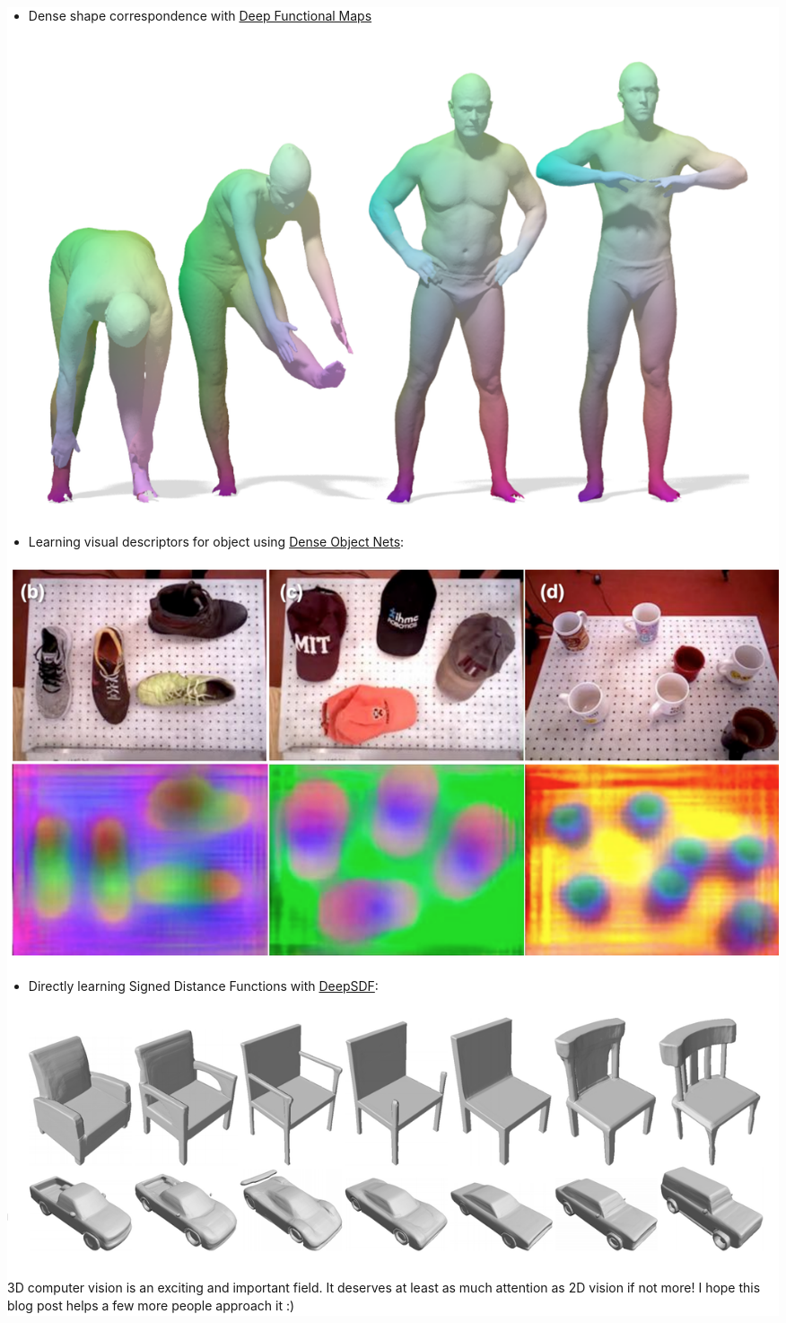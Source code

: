 - Dense shape correspondence with [Deep Functional Maps](https://arxiv.org/pdf/1704.08686.pdf)

![deep_functional_maps][deep_functional_maps]

[deep_functional_maps]: assets/img/tsdf/deep_functional_maps.png


- Learning visual descriptors for object using [Dense Object Nets](https://arxiv.org/pdf/1806.08756.pdf):

![dense_visual_descriptors][dense_visual_descriptors]

[dense_visual_descriptors]: assets/img/tsdf/dense_visual_descriptors.png




- Directly learning Signed Distance Functions with [DeepSDF](https://arxiv.org/pdf/1901.05103.pdf):

![deepsdf][deepsdf]

[deepsdf]: assets/img/tsdf/deepsdf.png


3D computer vision is an exciting and important field. It deserves at least as much attention as 2D vision if not more! I hope this blog post helps a few more people approach it :)


[3d_recon]: assets/img/tsdf/3D_recon.png
[physical_setup]: assets/img/tsdf/physical_setup_small.png
[rotation_compounding]: assets/img/tsdf/rotation_compounding.png
[tsdf_concept]: assets/img/tsdf/tsdf_concept.png
[tsdf_truncation_concept]: assets/img/tsdf/tsdf_truncation_concept.png
[3D_tsdf]: assets/img/tsdf/3D_TSDF.png
[bilinear_int]: assets/img/tsdf/bilinear_int.png
[edge_aware_concept]: assets/img/tsdf/edge_aware_concept.png
[syncspeccnn]: assets/img/tsdf/syncspeccnn.png